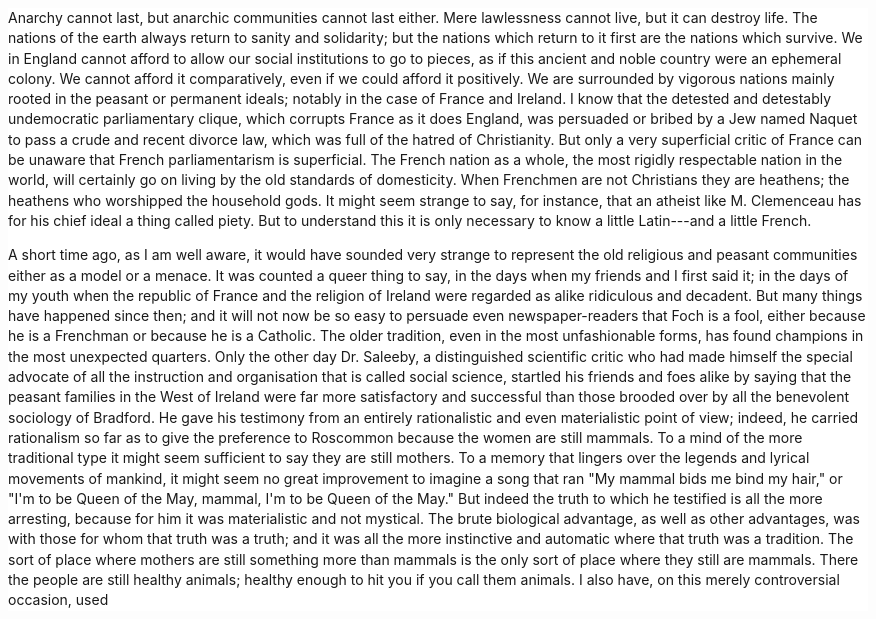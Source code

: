 Anarchy cannot last, but anarchic communities cannot last
either. Mere lawlessness cannot live, but it can destroy
life. The nations of the earth always return to sanity and
solidarity; but the nations which return to it first are the
nations which survive. We in England cannot afford to allow
our social institutions to go to pieces, as if this ancient
and noble country were an ephemeral colony. We cannot afford
it comparatively, even if we could afford it positively. We
are surrounded by vigorous nations mainly rooted in the
peasant or permanent ideals; notably in the case of France
and Ireland. I know that the detested and detestably
undemocratic parliamentary clique, which corrupts France as
it does England, was persuaded or bribed by a Jew named
Naquet to pass a crude and recent divorce law, which was
full of the hatred of Christianity. But only a very
superficial critic of France can be unaware that French
parliamentarism is superficial. The French nation as a
whole, the most rigidly respectable nation in the world,
will certainly go on living by the old standards of
domesticity. When Frenchmen are not Christians they are
heathens; the heathens who worshipped the household gods. It
might seem strange to say, for instance, that an atheist
like M. Clemenceau has for his chief ideal a thing called
piety. But to understand this it is only necessary to know a
little Latin---and a little French.

A short time ago, as I am well aware, it would have sounded
very strange to represent the old religious and peasant
communities either as a model or a menace. It was counted a
queer thing to say, in the days when my friends and I first
said it; in the days of my youth when the republic of France
and the religion of Ireland were regarded as alike
ridiculous and decadent. But many things have happened since
then; and it will not now be so easy to persuade even
newspaper-readers that Foch is a fool, either because he is
a Frenchman or because he is a Catholic. The older
tradition, even in the most unfashionable forms, has found
champions in the most unexpected quarters. Only the other
day Dr. Saleeby, a distinguished scientific critic who had
made himself the special advocate of all the instruction and
organisation that is called social science, startled his
friends and foes alike by saying that the peasant families
in the West of Ireland were far more satisfactory and
successful than those brooded over by all the benevolent
sociology of Bradford. He gave his testimony from an
entirely rationalistic and even materialistic point of view;
indeed, he carried rationalism so far as to give the
preference to Roscommon because the women are still mammals.
To a mind of the more traditional type it might seem
sufficient to say they are still mothers. To a memory that
lingers over the legends and lyrical movements of mankind,
it might seem no great improvement to imagine a song that
ran "My mammal bids me bind my hair," or "I'm to be Queen of
the May, mammal, I'm to be Queen of the May." But indeed the
truth to which he testified is all the more arresting,
because for him it was materialistic and not mystical. The
brute biological advantage, as well as other advantages, was
with those for whom that truth was a truth; and it was all
the more instinctive and automatic where that truth was a
tradition. The sort of place where mothers are still
something more than mammals is the only sort of place where
they still are mammals. There the people are still healthy
animals; healthy enough to hit you if you call them animals.
I also have, on this merely controversial occasion, used
